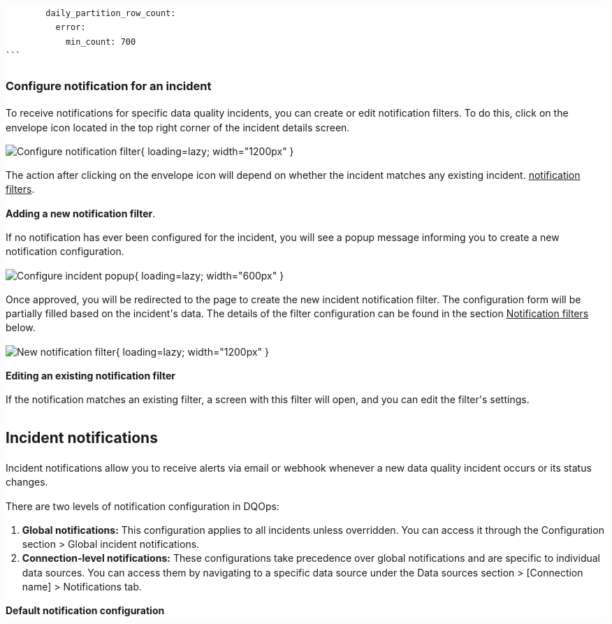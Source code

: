             daily_partition_row_count:
              error:
                min_count: 700
    ```


### **Configure notification for an incident**

To receive notifications for specific data quality incidents, you can create or edit notification filters.
To do this, click on the envelope icon located in the top right corner of the incident details screen.

![Configure notification filter](https://dqops.com/docs/images/working-with-dqo/incidents-and-notifications/configure-notificaiton-filter.png){ loading=lazy; width="1200px" }

The action after clicking on the envelope icon will depend on whether the incident matches any existing incident.
[notification filters](grouping-data-quality-issues-to-incidents.md#notification-filters).

**Adding a new notification filter**.

If no notification has ever been configured for the incident, you will see a popup message informing you to create a new notification configuration.

![Configure incident popup](https://dqops.com/docs/images/working-with-dqo/incidents-and-notifications/configure-incident-popup.png){ loading=lazy; width="600px" }

Once approved, you will be redirected to the page to create the new incident notification filter. 
The configuration form will be partially filled based on the incident's data. The details of the filter configuration can be
found in the section [Notification filters](grouping-data-quality-issues-to-incidents.md#notification-filters) below.

![New notification filter](https://dqops.com/docs/images/working-with-dqo/incidents-and-notifications/new-notification-filter.png){ loading=lazy; width="1200px" }

**Editing an existing notification filter**

If the notification matches an existing filter, a screen with this filter will open, and you can edit the filter's settings.


## Incident notifications

Incident notifications allow you to receive alerts via email or webhook whenever a new data quality incident occurs or its status changes.

There are two levels of notification configuration in DQOps:

1. **Global notifications:** This configuration applies to all incidents unless overridden. You can access it through the Configuration section > Global incident notifications.
2. **Connection-level notifications:** These configurations take precedence over global notifications and are specific to individual data sources.
    You can access them by navigating to a specific data source under the Data sources section > [Connection name] > Notifications tab.

**Default notification configuration**
